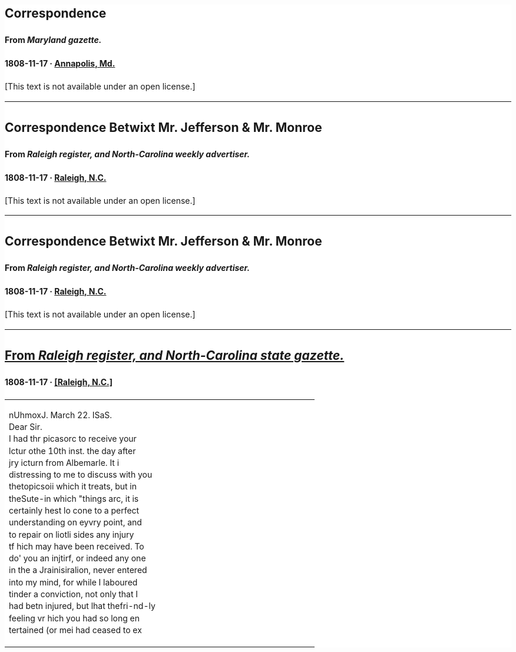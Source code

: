 
## Correspondence

#### From _Maryland gazette._

#### 1808-11-17 &middot; [Annapolis, Md.](http://dbpedia.org/resource/Annapolis%2C_Maryland)

[This text is not available under an open license.]

---

## Correspondence Betwixt Mr. Jefferson & Mr. Monroe

#### From _Raleigh register, and North-Carolina weekly advertiser._

#### 1808-11-17 &middot; [Raleigh, N.C.](http://dbpedia.org/resource/Raleigh%2C_North_Carolina)

[This text is not available under an open license.]

---

## Correspondence Betwixt Mr. Jefferson & Mr. Monroe

#### From _Raleigh register, and North-Carolina weekly advertiser._

#### 1808-11-17 &middot; [Raleigh, N.C.](http://dbpedia.org/resource/Raleigh%2C_North_Carolina)

[This text is not available under an open license.]

---

## [From _Raleigh register, and North-Carolina state gazette._](https://newspapers.digitalnc.org/lccn/sn92073047/1808-11-17/ed-1/seq-4/)

#### 1808-11-17 &middot; [[Raleigh, N.C.]](http://dbpedia.org/resource/Raleigh%2C_North_Carolina)

<table style="width: 100%;"><tr><td style="width: 50%">

  
nUhmoxJ. March 22. ISaS.  
Dear Sir.  
I had thr picasorc to receive your  
lctur othe 10th inst. the day after  
jry icturn from Albemarle. It i  
distressing to me to discuss with you  
thetopicsoii which it treats, but in  
theSute-in which &quot;things arc, it is  
certainly hest lo cone to a perfect  
understanding on eyvry point, and  
to repair on liotli sides any injury  
tf hich may have been received. To  
do&#x27; you an injtirf, or indeed any one  
in the a Jrainisiralion, never entered  
into my mind, for while I laboured  
tinder a conviction, not only that I  
had betn injured, but lhat thefri-nd-ly  
feeling vr hich you had so long en­  
tertained (or mei had ceased to ex­  